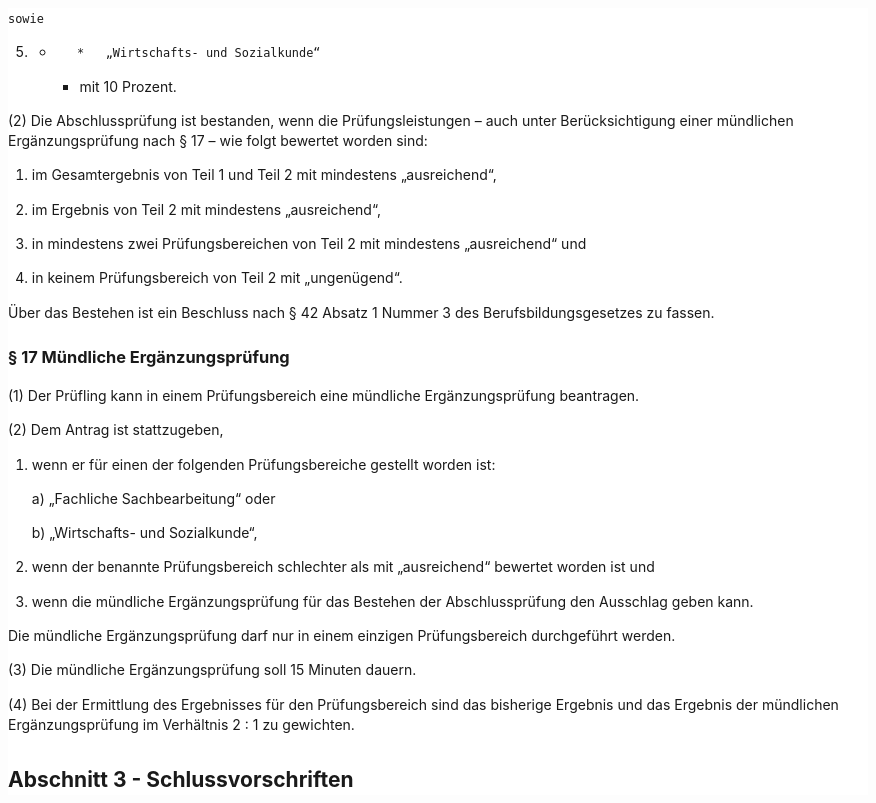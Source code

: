 

    sowie


5.
    *        *   „Wirtschafts- und Sozialkunde“

        *   mit 10 Prozent.







(2) Die Abschlussprüfung ist bestanden, wenn die Prüfungsleistungen – auch unter Berücksichtigung einer mündlichen Ergänzungsprüfung nach § 17 – wie folgt bewertet worden sind:

1.  im Gesamtergebnis von Teil 1 und Teil 2 mit mindestens „ausreichend“,


2.  im Ergebnis von Teil 2 mit mindestens „ausreichend“,


3.  in mindestens zwei Prüfungsbereichen von Teil 2 mit mindestens „ausreichend“ und


4.  in keinem Prüfungsbereich von Teil 2 mit „ungenügend“.



Über das Bestehen ist ein Beschluss nach § 42 Absatz 1 Nummer 3 des Berufsbildungsgesetzes zu fassen.


### § 17 Mündliche Ergänzungsprüfung

(1) Der Prüfling kann in einem Prüfungsbereich eine mündliche Ergänzungsprüfung beantragen.

(2) Dem Antrag ist stattzugeben,

1.  wenn er für einen der folgenden Prüfungsbereiche gestellt worden ist:

    a)  „Fachliche Sachbearbeitung“ oder


    b)  „Wirtschafts- und Sozialkunde“,





2.  wenn der benannte Prüfungsbereich schlechter als mit „ausreichend“ bewertet worden ist und


3.  wenn die mündliche Ergänzungsprüfung für das Bestehen der Abschlussprüfung den Ausschlag geben kann.



Die mündliche Ergänzungsprüfung darf nur in einem einzigen Prüfungsbereich durchgeführt werden.

(3) Die mündliche Ergänzungsprüfung soll 15 Minuten dauern.

(4) Bei der Ermittlung des Ergebnisses für den Prüfungsbereich sind das bisherige Ergebnis und das Ergebnis der mündlichen Ergänzungsprüfung im Verhältnis 2 : 1 zu gewichten.


## Abschnitt 3 - Schlussvorschriften
